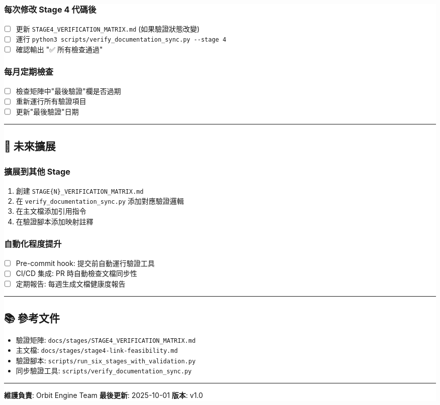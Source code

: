 ### 每次修改 Stage 4 代碼後

- [ ] 更新 `STAGE4_VERIFICATION_MATRIX.md` (如果驗證狀態改變)
- [ ] 運行 `python3 scripts/verify_documentation_sync.py --stage 4`
- [ ] 確認輸出 "✅ 所有檢查通過"

### 每月定期檢查

- [ ] 檢查矩陣中"最後驗證"欄是否過期
- [ ] 重新運行所有驗證項目
- [ ] 更新"最後驗證"日期

---

## 🔮 未來擴展

### 擴展到其他 Stage

1. 創建 `STAGE{N}_VERIFICATION_MATRIX.md`
2. 在 `verify_documentation_sync.py` 添加對應驗證邏輯
3. 在主文檔添加引用指令
4. 在驗證腳本添加映射註釋

### 自動化程度提升

- [ ] Pre-commit hook: 提交前自動運行驗證工具
- [ ] CI/CD 集成: PR 時自動檢查文檔同步性
- [ ] 定期報告: 每週生成文檔健康度報告

---

## 📚 參考文件

- 驗證矩陣: `docs/stages/STAGE4_VERIFICATION_MATRIX.md`
- 主文檔: `docs/stages/stage4-link-feasibility.md`
- 驗證腳本: `scripts/run_six_stages_with_validation.py`
- 同步驗證工具: `scripts/verify_documentation_sync.py`

---

**維護負責**: Orbit Engine Team
**最後更新**: 2025-10-01
**版本**: v1.0
